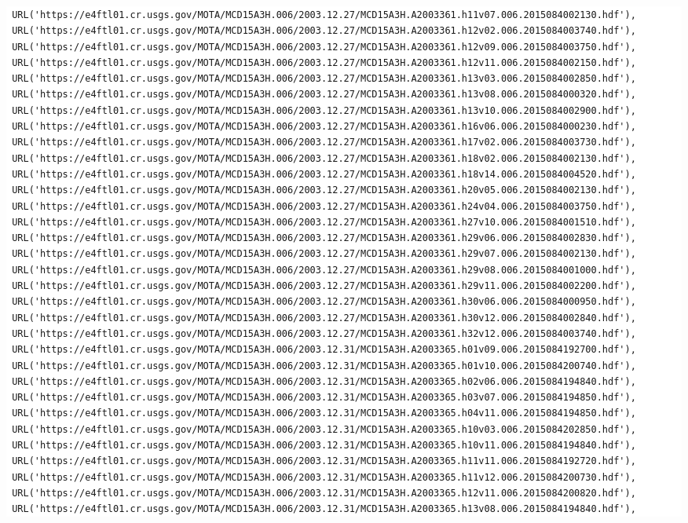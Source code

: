      URL('https://e4ftl01.cr.usgs.gov/MOTA/MCD15A3H.006/2003.12.27/MCD15A3H.A2003361.h11v07.006.2015084002130.hdf'),
     URL('https://e4ftl01.cr.usgs.gov/MOTA/MCD15A3H.006/2003.12.27/MCD15A3H.A2003361.h12v02.006.2015084003740.hdf'),
     URL('https://e4ftl01.cr.usgs.gov/MOTA/MCD15A3H.006/2003.12.27/MCD15A3H.A2003361.h12v09.006.2015084003750.hdf'),
     URL('https://e4ftl01.cr.usgs.gov/MOTA/MCD15A3H.006/2003.12.27/MCD15A3H.A2003361.h12v11.006.2015084002150.hdf'),
     URL('https://e4ftl01.cr.usgs.gov/MOTA/MCD15A3H.006/2003.12.27/MCD15A3H.A2003361.h13v03.006.2015084002850.hdf'),
     URL('https://e4ftl01.cr.usgs.gov/MOTA/MCD15A3H.006/2003.12.27/MCD15A3H.A2003361.h13v08.006.2015084000320.hdf'),
     URL('https://e4ftl01.cr.usgs.gov/MOTA/MCD15A3H.006/2003.12.27/MCD15A3H.A2003361.h13v10.006.2015084002900.hdf'),
     URL('https://e4ftl01.cr.usgs.gov/MOTA/MCD15A3H.006/2003.12.27/MCD15A3H.A2003361.h16v06.006.2015084000230.hdf'),
     URL('https://e4ftl01.cr.usgs.gov/MOTA/MCD15A3H.006/2003.12.27/MCD15A3H.A2003361.h17v02.006.2015084003730.hdf'),
     URL('https://e4ftl01.cr.usgs.gov/MOTA/MCD15A3H.006/2003.12.27/MCD15A3H.A2003361.h18v02.006.2015084002130.hdf'),
     URL('https://e4ftl01.cr.usgs.gov/MOTA/MCD15A3H.006/2003.12.27/MCD15A3H.A2003361.h18v14.006.2015084004520.hdf'),
     URL('https://e4ftl01.cr.usgs.gov/MOTA/MCD15A3H.006/2003.12.27/MCD15A3H.A2003361.h20v05.006.2015084002130.hdf'),
     URL('https://e4ftl01.cr.usgs.gov/MOTA/MCD15A3H.006/2003.12.27/MCD15A3H.A2003361.h24v04.006.2015084003750.hdf'),
     URL('https://e4ftl01.cr.usgs.gov/MOTA/MCD15A3H.006/2003.12.27/MCD15A3H.A2003361.h27v10.006.2015084001510.hdf'),
     URL('https://e4ftl01.cr.usgs.gov/MOTA/MCD15A3H.006/2003.12.27/MCD15A3H.A2003361.h29v06.006.2015084002830.hdf'),
     URL('https://e4ftl01.cr.usgs.gov/MOTA/MCD15A3H.006/2003.12.27/MCD15A3H.A2003361.h29v07.006.2015084002130.hdf'),
     URL('https://e4ftl01.cr.usgs.gov/MOTA/MCD15A3H.006/2003.12.27/MCD15A3H.A2003361.h29v08.006.2015084001000.hdf'),
     URL('https://e4ftl01.cr.usgs.gov/MOTA/MCD15A3H.006/2003.12.27/MCD15A3H.A2003361.h29v11.006.2015084002200.hdf'),
     URL('https://e4ftl01.cr.usgs.gov/MOTA/MCD15A3H.006/2003.12.27/MCD15A3H.A2003361.h30v06.006.2015084000950.hdf'),
     URL('https://e4ftl01.cr.usgs.gov/MOTA/MCD15A3H.006/2003.12.27/MCD15A3H.A2003361.h30v12.006.2015084002840.hdf'),
     URL('https://e4ftl01.cr.usgs.gov/MOTA/MCD15A3H.006/2003.12.27/MCD15A3H.A2003361.h32v12.006.2015084003740.hdf'),
     URL('https://e4ftl01.cr.usgs.gov/MOTA/MCD15A3H.006/2003.12.31/MCD15A3H.A2003365.h01v09.006.2015084192700.hdf'),
     URL('https://e4ftl01.cr.usgs.gov/MOTA/MCD15A3H.006/2003.12.31/MCD15A3H.A2003365.h01v10.006.2015084200740.hdf'),
     URL('https://e4ftl01.cr.usgs.gov/MOTA/MCD15A3H.006/2003.12.31/MCD15A3H.A2003365.h02v06.006.2015084194840.hdf'),
     URL('https://e4ftl01.cr.usgs.gov/MOTA/MCD15A3H.006/2003.12.31/MCD15A3H.A2003365.h03v07.006.2015084194850.hdf'),
     URL('https://e4ftl01.cr.usgs.gov/MOTA/MCD15A3H.006/2003.12.31/MCD15A3H.A2003365.h04v11.006.2015084194850.hdf'),
     URL('https://e4ftl01.cr.usgs.gov/MOTA/MCD15A3H.006/2003.12.31/MCD15A3H.A2003365.h10v03.006.2015084202850.hdf'),
     URL('https://e4ftl01.cr.usgs.gov/MOTA/MCD15A3H.006/2003.12.31/MCD15A3H.A2003365.h10v11.006.2015084194840.hdf'),
     URL('https://e4ftl01.cr.usgs.gov/MOTA/MCD15A3H.006/2003.12.31/MCD15A3H.A2003365.h11v11.006.2015084192720.hdf'),
     URL('https://e4ftl01.cr.usgs.gov/MOTA/MCD15A3H.006/2003.12.31/MCD15A3H.A2003365.h11v12.006.2015084200730.hdf'),
     URL('https://e4ftl01.cr.usgs.gov/MOTA/MCD15A3H.006/2003.12.31/MCD15A3H.A2003365.h12v11.006.2015084200820.hdf'),
     URL('https://e4ftl01.cr.usgs.gov/MOTA/MCD15A3H.006/2003.12.31/MCD15A3H.A2003365.h13v08.006.2015084194840.hdf'),